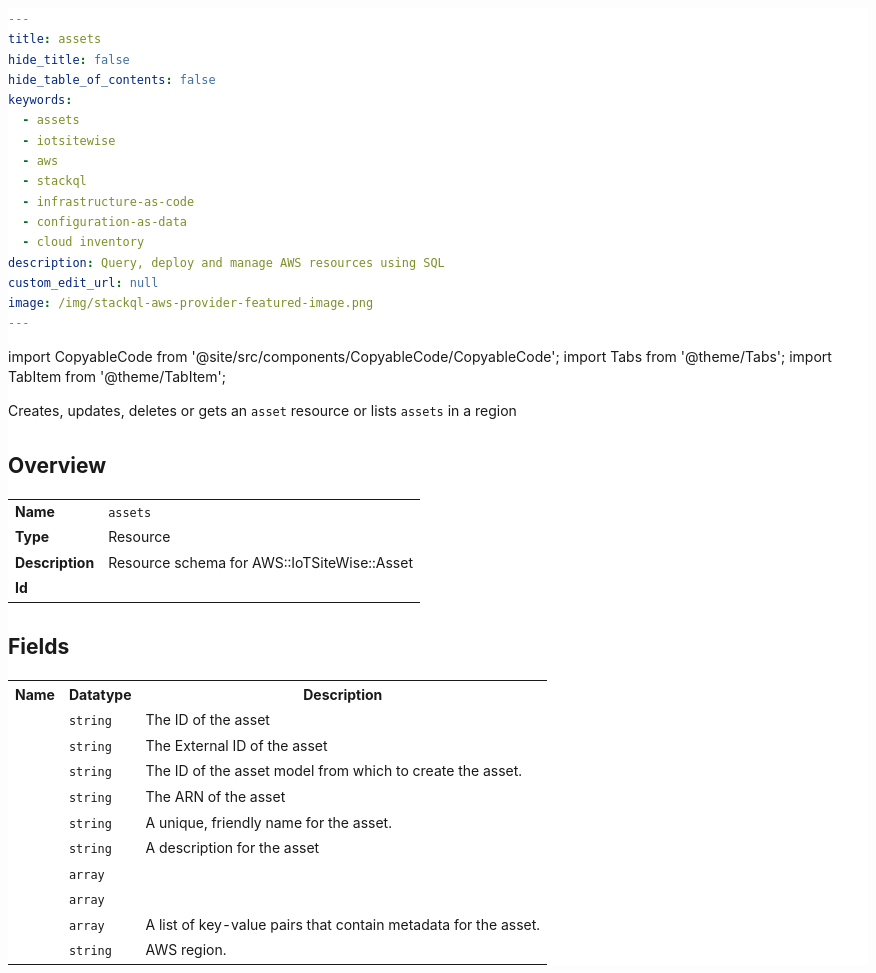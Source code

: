 ```yaml
---
title: assets
hide_title: false
hide_table_of_contents: false
keywords:
  - assets
  - iotsitewise
  - aws
  - stackql
  - infrastructure-as-code
  - configuration-as-data
  - cloud inventory
description: Query, deploy and manage AWS resources using SQL
custom_edit_url: null
image: /img/stackql-aws-provider-featured-image.png
---
```


import CopyableCode from '@site/src/components/CopyableCode/CopyableCode';
import Tabs from '@theme/Tabs';
import TabItem from '@theme/TabItem';

Creates, updates, deletes or gets an <code>asset</code> resource or lists <code>assets</code> in a region

## Overview
<table>
<tbody>
<tr><td><b>Name</b></td><td><code>assets</code></td></tr>
<tr><td><b>Type</b></td><td>Resource</td></tr>
<tr><td><b>Description</b></td><td>Resource schema for AWS::IoTSiteWise::Asset</td></tr>
<tr><td><b>Id</b></td><td><CopyableCode code="aws.iotsitewise.assets" /></td></tr>
</tbody>
</table>

## Fields
<table>
<tbody>
<tr><th>Name</th><th>Datatype</th><th>Description</th></tr><tr><td><CopyableCode code="asset_id" /></td><td><code>string</code></td><td>The ID of the asset</td></tr>
<tr><td><CopyableCode code="asset_external_id" /></td><td><code>string</code></td><td>The External ID of the asset</td></tr>
<tr><td><CopyableCode code="asset_model_id" /></td><td><code>string</code></td><td>The ID of the asset model from which to create the asset.</td></tr>
<tr><td><CopyableCode code="asset_arn" /></td><td><code>string</code></td><td>The ARN of the asset</td></tr>
<tr><td><CopyableCode code="asset_name" /></td><td><code>string</code></td><td>A unique, friendly name for the asset.</td></tr>
<tr><td><CopyableCode code="asset_description" /></td><td><code>string</code></td><td>A description for the asset</td></tr>
<tr><td><CopyableCode code="asset_properties" /></td><td><code>array</code></td><td></td></tr>
<tr><td><CopyableCode code="asset_hierarchies" /></td><td><code>array</code></td><td></td></tr>
<tr><td><CopyableCode code="tags" /></td><td><code>array</code></td><td>A list of key-value pairs that contain metadata for the asset.</td></tr>
<tr><td><CopyableCode code="region" /></td><td><code>string</code></td><td>AWS region.</td></tr>
</tbody>
</table>
